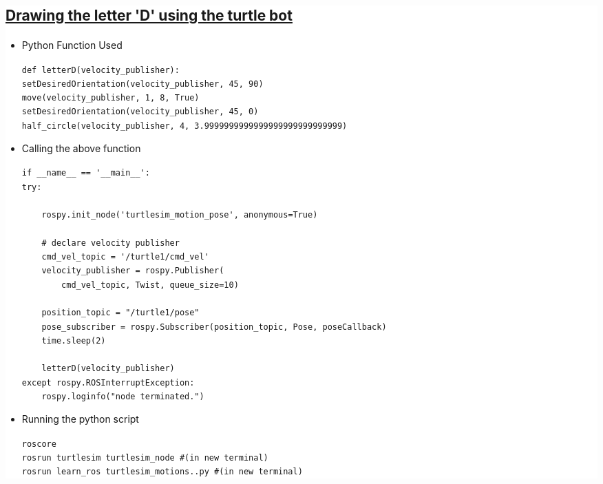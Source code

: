 
## [Drawing the letter 'D' using the turtle bot](https://github.com/mrityunjayshukla411/Learn-ROS/blob/main/learn_ros/src/task3/turtlesim_motions.py)

  * Python Function Used  
    
    ```
    def letterD(velocity_publisher):
    setDesiredOrientation(velocity_publisher, 45, 90)
    move(velocity_publisher, 1, 8, True)
    setDesiredOrientation(velocity_publisher, 45, 0)
    half_circle(velocity_publisher, 4, 3.9999999999999999999999999999)
    ```
  * Calling the above function
    ```
    if __name__ == '__main__':
    try:

        rospy.init_node('turtlesim_motion_pose', anonymous=True)

        # declare velocity publisher
        cmd_vel_topic = '/turtle1/cmd_vel'
        velocity_publisher = rospy.Publisher(
            cmd_vel_topic, Twist, queue_size=10)

        position_topic = "/turtle1/pose"
        pose_subscriber = rospy.Subscriber(position_topic, Pose, poseCallback)
        time.sleep(2)

        letterD(velocity_publisher)
    except rospy.ROSInterruptException:
        rospy.loginfo("node terminated.")
    ```
  * Running the python script
    ```
    roscore 
    rosrun turtlesim turtlesim_node #(in new terminal)
    rosrun learn_ros turtlesim_motions..py #(in new terminal)
    ```
